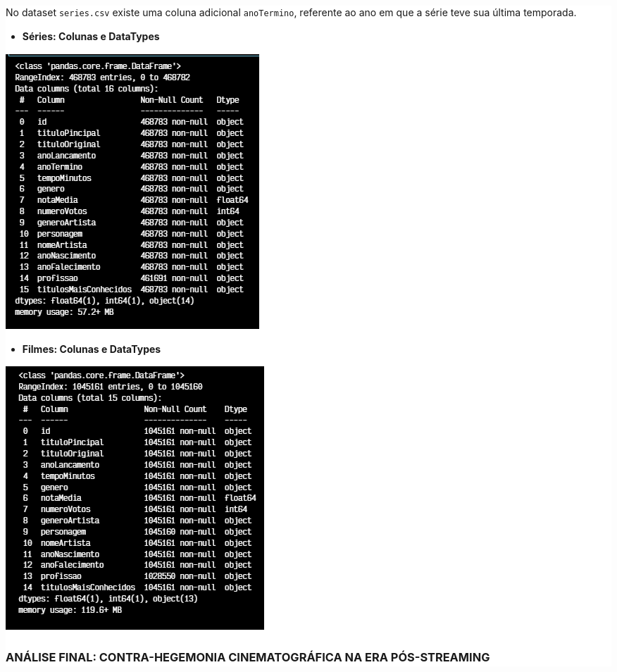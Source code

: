 No dataset `series.csv` existe uma coluna adicional `anoTermino`, referente ao ano em que a série teve sua última temporada.

* **Séries: Colunas e DataTypes**

![DataFrame Info: Series](../evidencias/desafio/1-colunas-series.png)

* **Filmes: Colunas e DataTypes**

![DataFrame Info: Movies](../evidencias/desafio/2-colunas-movies.png)

### ANÁLISE FINAL: CONTRA-HEGEMONIA CINEMATOGRÁFICA NA ERA PÓS-STREAMING
